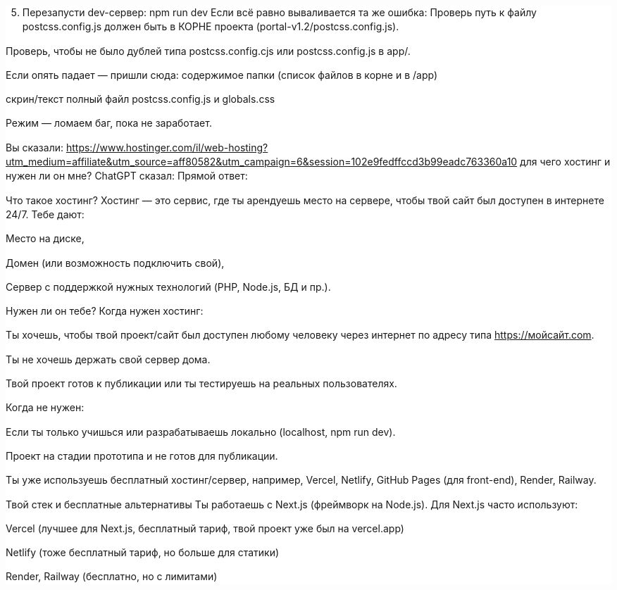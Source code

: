 5. Перезапусти dev-сервер:
npm run dev
Если всё равно вываливается та же ошибка:
Проверь путь к файлу
postcss.config.js должен быть в КОРНЕ проекта (portal-v1.2/postcss.config.js).

Проверь, чтобы не было дублей типа postcss.config.cjs или postcss.config.js в app/.

Если опять падает — пришли сюда:
содержимое папки (список файлов в корне и в /app)

скрин/текст полный файл postcss.config.js и globals.css

Режим — ломаем баг, пока не заработает.

Вы сказали:
https://www.hostinger.com/il/web-hosting?utm_medium=affiliate&utm_source=aff80582&utm_campaign=6&session=102e9fedffccd3b99eadc763360a10 для чего хостинг и нужен ли он мне? 
ChatGPT сказал:
Прямой ответ:

Что такое хостинг?
Хостинг — это сервис, где ты арендуешь место на сервере, чтобы твой сайт был доступен в интернете 24/7.
Тебе дают:

Место на диске,

Домен (или возможность подключить свой),

Сервер с поддержкой нужных технологий (PHP, Node.js, БД и пр.).

Нужен ли он тебе?
Когда нужен хостинг:

Ты хочешь, чтобы твой проект/сайт был доступен любому человеку через интернет по адресу типа https://мойсайт.com.

Ты не хочешь держать свой сервер дома.

Твой проект готов к публикации или ты тестируешь на реальных пользователях.

Когда не нужен:

Если ты только учишься или разрабатываешь локально (localhost, npm run dev).

Проект на стадии прототипа и не готов для публикации.

Ты уже используешь бесплатный хостинг/сервер, например, Vercel, Netlify, GitHub Pages (для front-end), Render, Railway.

Твой стек и бесплатные альтернативы
Ты работаешь с Next.js (фреймворк на Node.js).
Для Next.js часто используют:

Vercel (лучшее для Next.js, бесплатный тариф, твой проект уже был на vercel.app)

Netlify (тоже бесплатный тариф, но больше для статики)

Render, Railway (бесплатно, но с лимитами)
